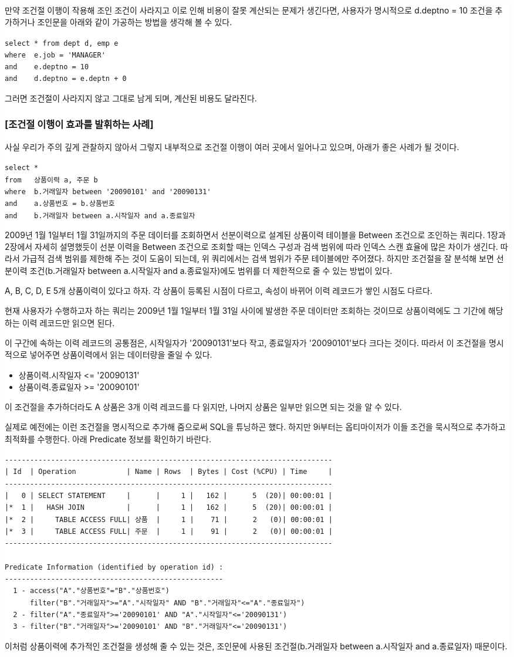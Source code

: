 만약 조건절 이행이 작용해 조인 조건이 사라지고 이로 인해 비용이 잘못 계산되는 문제가 생긴다면, 사용자가 명시적으로 d.deptno = 10 조건을 추가하거나 조인문을 아래와 같이 가공하는 방법을 생각해 볼 수 있다.
```
select * from dept d, emp e
where  e.job = 'MANAGER'
and    e.deptno = 10
and    d.deptno = e.deptn + 0
```
그러면 조건절이 사라지지 않고 그대로 남게 되며, 계산된 비용도 달라진다.

### [조건절 이행이 효과를 발휘하는 사례]
사실 우리가 주의 깊게 관찰하지 않아서 그렇지 내부적으로 조건절 이행이 여러 곳에서 일어나고 있으며, 아래가 좋은 사례가 될 것이다.
```
select *
from   상품이력 a, 주문 b
where  b.거래일자 between '20090101' and '20090131'
and    a.상품번호 = b.상품번호
and    b.거래일자 between a.시작일자 and a.종료일자
```
2009년 1월 1일부터 1월 31일까지의 주문 데이터를 조회하면서 선분이력으로 설계된 상품이력 테이블을 Between 조건으로 조인하는 쿼리다.
1장과 2장에서 자세히 설명했듯이 선분 이력을 Between 조건으로 조회할 때는 인덱스 구성과 검색 범위에 따라 인덱스 스캔 효율에 많은 차이가 생긴다.
따라서 가급적 검색 범위를 제한해 주는 것이 도움이 되는데, 위 쿼리에서는 검색 범위가 주문 테이블에만 주어졌다.
하지만 조건절을 잘 분석해 보면 선분이력 조건(b.거래일자 between a.시작일자 and a.종료일자)에도 범위를 더 제한적으로 줄 수 있는 방법이 있다.

A, B, C, D, E 5개 상품이력이 있다고 하자. 각 상품이 등록된 시점이 다르고, 속성이 바뀌어 이력 레코드가 쌓인 시점도 다르다.

현재 사용자가 수행하고자 하는 쿼리는 2009년 1월 1일부터 1월 31일 사이에 발생한 주문 데이터만 조회하는 것이므로 상품이력에도 그 기간에 해당하는 이력 레코드만 읽으면 된다.

이 구간에 속하는 이력 레코드의 공통점은, 시작일자가 '20090131'보다 작고, 종료일자가 '20090101'보다 크다는 것이다. 따라서 이 조건절을 명시적으로 넣어주면 상품이력에서 읽는 데이터량을 줄일 수 있다.
- 상품이력.시작일자 <= '20090131'
- 상품이력.종료일자 >= '20090101'

이 조건절을 추가하더라도 A 상품은 3개 이력 레코드를 다 읽지만, 나머지 상품은 일부만 읽으면 되는 것을 알 수 있다.

실제로 예전에는 이런 조건절을 명시적으로 추가해 줌으로써 SQL을 튜닝하곤 했다. 하지만 9i부터는 옵티마이저가 이들 조건을 묵시적으로 추가하고 최적화를 수행한다. 아래 Predicate 정보를 확인하기 바란다.
```
------------------------------------------------------------------------------
| Id  | Operation            | Name | Rows  | Bytes | Cost (%CPU) | Time     |
------------------------------------------------------------------------------
|   0 | SELECT STATEMENT     |      |     1 |   162 |      5  (20)| 00:00:01 |
|*  1 |   HASH JOIN          |      |     1 |   162 |      5  (20)| 00:00:01 |
|*  2 |     TABLE ACCESS FULL| 상품  |     1 |    71 |      2   (0)| 00:00:01 |
|*  3 |     TABLE ACCESS FULL| 주문  |     1 |    91 |      2   (0)| 00:00:01 |
------------------------------------------------------------------------------

Predicate Information (identified by operation id) :
----------------------------------------------------
  1 - access("A"."상품번호"="B"."상품번호")
      filter("B"."거래일자">="A"."시작일자" AND "B"."거래일자"<="A"."종료일자")
  2 - filter("A"."종료일자">='20090101' AND "A"."시작일자"<='20090131')
  3 - filter("B"."거래일자">='20090101' AND "B"."거래일자"<='20090131')
```
이처럼 상품이력에 추가적인 조건절을 생성해 줄 수 있는 것은, 조인문에 사용된 조건절(b.거래일자 between a.시작일자 and a.종료일자) 때문이다.
